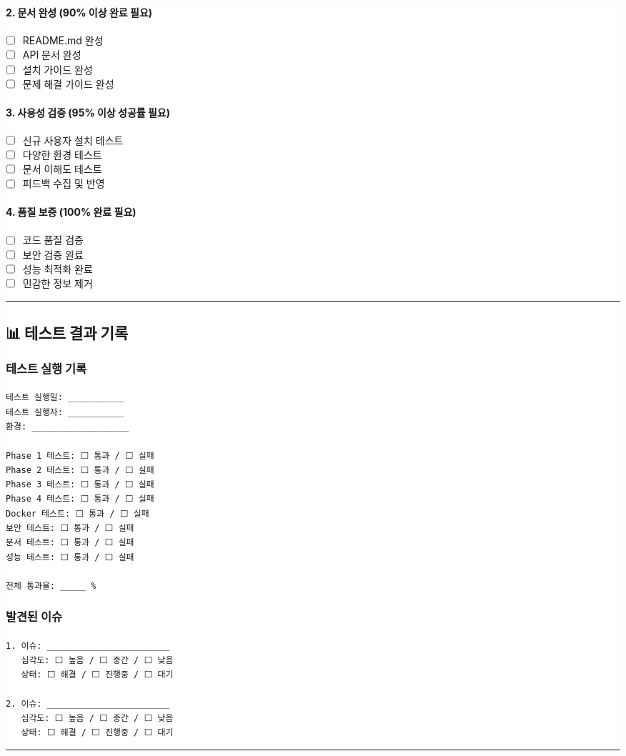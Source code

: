 #### 2. 문서 완성 (90% 이상 완료 필요)
- [ ] README.md 완성
- [ ] API 문서 완성
- [ ] 설치 가이드 완성
- [ ] 문제 해결 가이드 완성

#### 3. 사용성 검증 (95% 이상 성공률 필요)
- [ ] 신규 사용자 설치 테스트
- [ ] 다양한 환경 테스트
- [ ] 문서 이해도 테스트
- [ ] 피드백 수집 및 반영

#### 4. 품질 보증 (100% 완료 필요)
- [ ] 코드 품질 검증
- [ ] 보안 검증 완료
- [ ] 성능 최적화 완료
- [ ] 민감한 정보 제거

---

## 📊 **테스트 결과 기록**

### 테스트 실행 기록
```
테스트 실행일: ___________
테스트 실행자: ___________
환경: ___________________

Phase 1 테스트: ⬜ 통과 / ⬜ 실패
Phase 2 테스트: ⬜ 통과 / ⬜ 실패  
Phase 3 테스트: ⬜ 통과 / ⬜ 실패
Phase 4 테스트: ⬜ 통과 / ⬜ 실패
Docker 테스트: ⬜ 통과 / ⬜ 실패
보안 테스트: ⬜ 통과 / ⬜ 실패
문서 테스트: ⬜ 통과 / ⬜ 실패
성능 테스트: ⬜ 통과 / ⬜ 실패

전체 통과율: _____ %
```

### 발견된 이슈
```
1. 이슈: ________________________
   심각도: ⬜ 높음 / ⬜ 중간 / ⬜ 낮음
   상태: ⬜ 해결 / ⬜ 진행중 / ⬜ 대기

2. 이슈: ________________________
   심각도: ⬜ 높음 / ⬜ 중간 / ⬜ 낮음
   상태: ⬜ 해결 / ⬜ 진행중 / ⬜ 대기
```

---